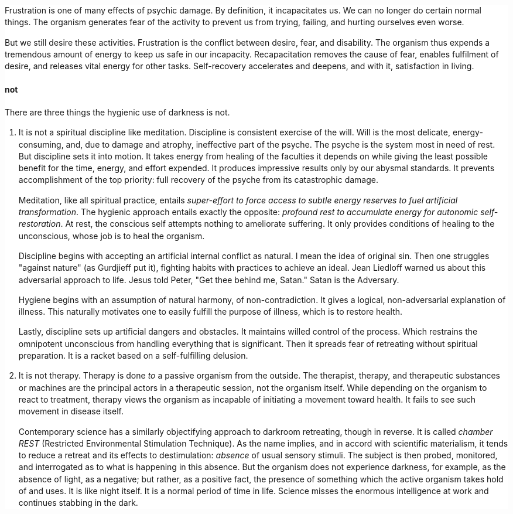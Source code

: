 Frustration is one of many effects of psychic damage. By definition, it incapacitates us. We can no longer do certain normal things. The organism generates fear of the activity to prevent us from trying, failing, and hurting ourselves even worse.

But we still desire these activities. Frustration is the conflict between desire, fear, and disability. The organism thus expends a tremendous amount of energy to keep us safe in our incapacity. Recapacitation removes the cause of fear, enables fulfilment of desire, and releases vital energy for other tasks. Self-recovery accelerates and deepens, and with it, satisfaction in living.

#### not

There are three things the hygienic use of darkness is not.

1. It is not a spiritual discipline like meditation. Discipline is consistent exercise of the will. Will is the most delicate, energy-consuming, and, due to damage and atrophy, ineffective part of the psyche. The psyche is the system most in need of rest. But discipline sets it into motion. It takes energy from healing of the faculties it depends on while giving the least possible benefit for the time, energy, and effort expended. It produces impressive results only by our abysmal standards. It prevents accomplishment of the top priority: full recovery of the psyche from its catastrophic damage.

    Meditation, like all spiritual practice, entails _super-effort to force access to subtle energy reserves to fuel artificial transformation_. The hygienic approach entails exactly the opposite: _profound rest to accumulate energy for autonomic self-restoration_. At rest, the conscious self attempts nothing to ameliorate suffering. It only provides conditions of healing to the unconscious, whose job is to heal the organism.

    Discipline begins with accepting an artificial internal conflict as natural. I mean the idea of original sin. Then one struggles "against nature" (as Gurdjieff put it), fighting habits with practices to achieve an ideal. Jean Liedloff warned us about this adversarial approach to life. Jesus told Peter, "Get thee behind me, Satan." Satan is the Adversary.

    Hygiene begins with an assumption of natural harmony, of non-contradiction. It gives a logical, non-adversarial explanation of illness. This naturally motivates one to easily fulfill the purpose of illness, which is to restore health.

    Lastly, discipline sets up artificial dangers and obstacles. It maintains willed control of the process. Which restrains the omnipotent unconscious from handling everything that is significant. Then it spreads fear of retreating without spiritual preparation. It is a racket based on a self-fulfilling delusion.
2. It is not therapy. Therapy is done _to_ a passive organism from the outside. The therapist, therapy, and therapeutic substances or machines are the principal actors in a therapeutic session, not the organism itself. While depending on the organism to react to treatment, therapy views the organism as incapable of initiating a movement toward health. It fails to see such movement in disease itself.

    Contemporary science has a similarly objectifying approach to darkroom retreating, though in reverse. It is called _chamber REST_ (Restricted Environmental Stimulation Technique). As the name implies, and in accord with scientific materialism, it tends to reduce a retreat and its effects to destimulation: _absence_ of usual sensory stimuli. The subject is then probed, monitored, and interrogated as to what is happening in this absence. But the organism does not experience darkness, for example, as the absence of light, as a negative; but rather, as a positive fact, the presence of something which the active organism takes hold of and uses. It is like night itself. It is a normal period of time in life. Science misses the enormous intelligence at work and continues stabbing in the dark.
    